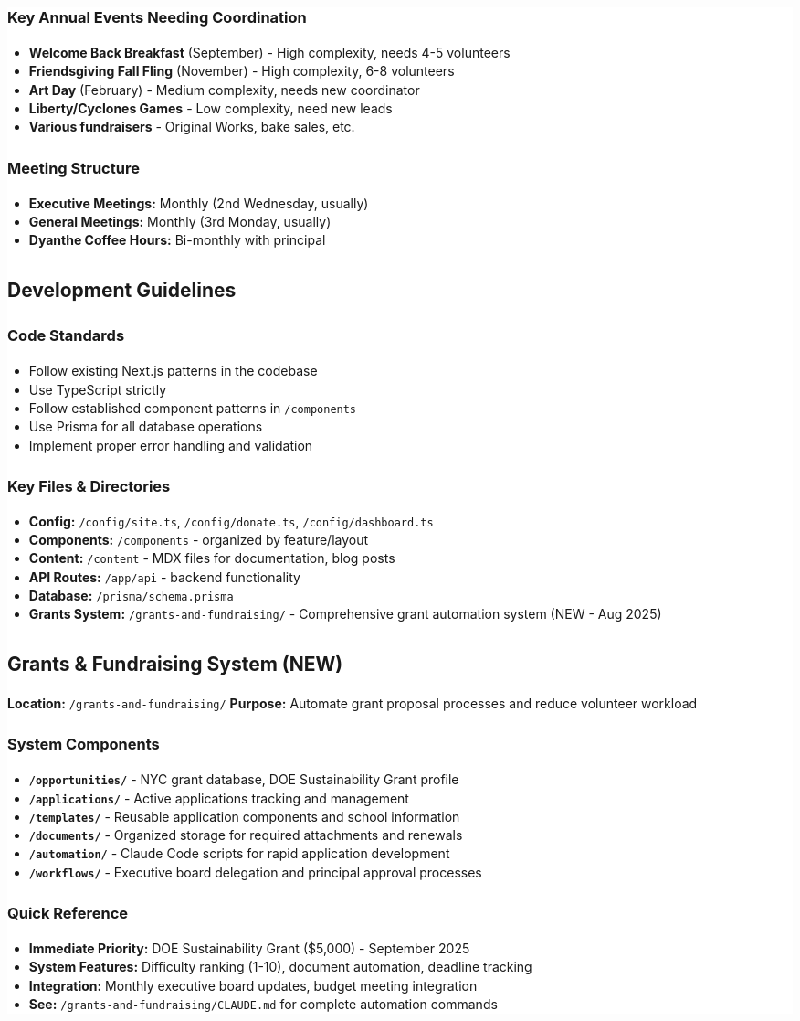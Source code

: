 ### Key Annual Events Needing Coordination
- **Welcome Back Breakfast** (September) - High complexity, needs 4-5 volunteers
- **Friendsgiving Fall Fling** (November) - High complexity, 6-8 volunteers
- **Art Day** (February) - Medium complexity, needs new coordinator
- **Liberty/Cyclones Games** - Low complexity, need new leads
- **Various fundraisers** - Original Works, bake sales, etc.

### Meeting Structure
- **Executive Meetings:** Monthly (2nd Wednesday, usually)
- **General Meetings:** Monthly (3rd Monday, usually)  
- **Dyanthe Coffee Hours:** Bi-monthly with principal

## Development Guidelines

### Code Standards
- Follow existing Next.js patterns in the codebase
- Use TypeScript strictly
- Follow established component patterns in `/components`
- Use Prisma for all database operations
- Implement proper error handling and validation

### Key Files & Directories
- **Config:** `/config/site.ts`, `/config/donate.ts`, `/config/dashboard.ts`
- **Components:** `/components` - organized by feature/layout
- **Content:** `/content` - MDX files for documentation, blog posts
- **API Routes:** `/app/api` - backend functionality
- **Database:** `/prisma/schema.prisma`
- **Grants System:** `/grants-and-fundraising/` - Comprehensive grant automation system (NEW - Aug 2025)

## Grants & Fundraising System (NEW)
**Location:** `/grants-and-fundraising/`
**Purpose:** Automate grant proposal processes and reduce volunteer workload

### System Components
- **`/opportunities/`** - NYC grant database, DOE Sustainability Grant profile
- **`/applications/`** - Active applications tracking and management
- **`/templates/`** - Reusable application components and school information
- **`/documents/`** - Organized storage for required attachments and renewals  
- **`/automation/`** - Claude Code scripts for rapid application development
- **`/workflows/`** - Executive board delegation and principal approval processes

### Quick Reference
- **Immediate Priority:** DOE Sustainability Grant ($5,000) - September 2025
- **System Features:** Difficulty ranking (1-10), document automation, deadline tracking
- **Integration:** Monthly executive board updates, budget meeting integration
- **See:** `/grants-and-fundraising/CLAUDE.md` for complete automation commands
